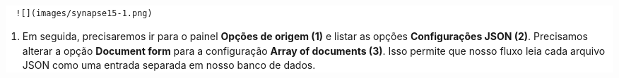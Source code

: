       ![](images/synapse15-1.png)
   
1. Em seguida, precisaremos ir para o painel **Opções de origem (1)** e listar as opções **Configurações JSON (2)**. Precisamos alterar a opção **Document form** para a configuração **Array of documents (3)**. Isso permite que nosso fluxo leia cada arquivo JSON como uma entrada separada em nosso banco de dados.
